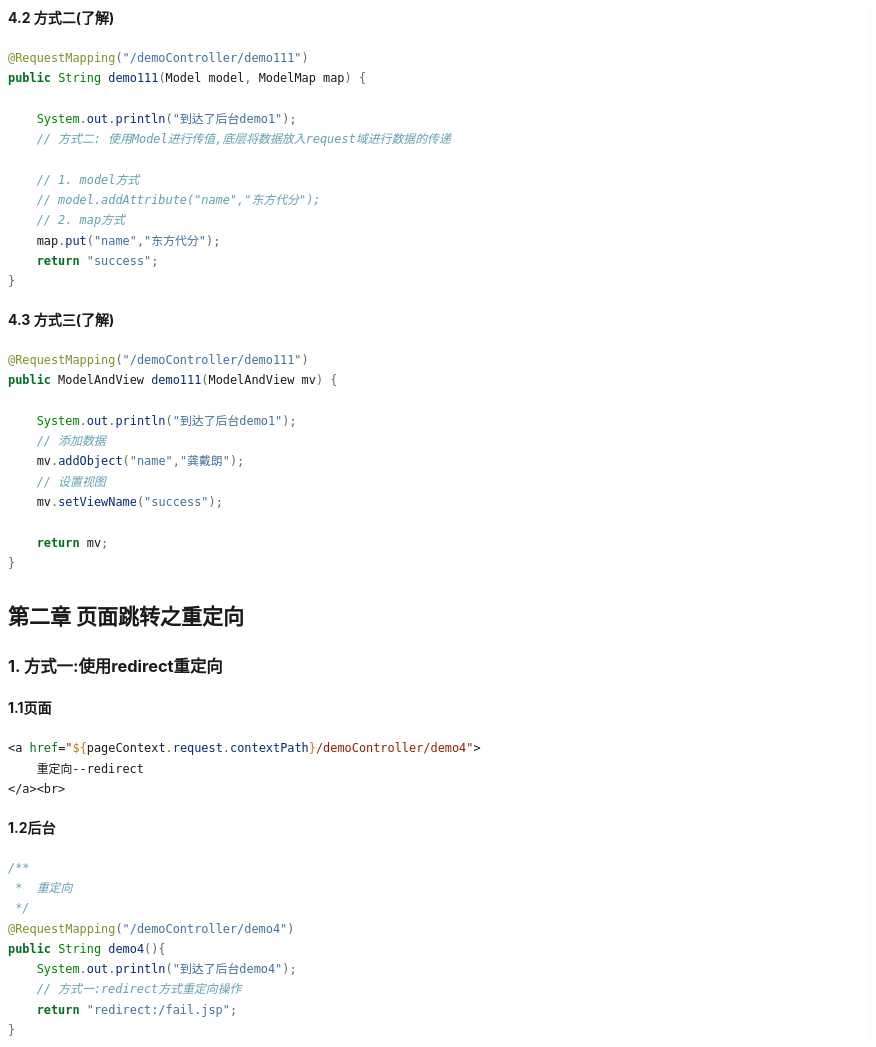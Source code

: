 #### 4.2 方式二(了解)

```java
@RequestMapping("/demoController/demo111")
public String demo111(Model model, ModelMap map) {

    System.out.println("到达了后台demo1");
    // 方式二: 使用Model进行传值,底层将数据放入request域进行数据的传递

    // 1. model方式
    // model.addAttribute("name","东方代分");
    // 2. map方式
    map.put("name","东方代分");
    return "success";
}
```

#### 4.3 方式三(了解)

```java
@RequestMapping("/demoController/demo111")
public ModelAndView demo111(ModelAndView mv) {

    System.out.println("到达了后台demo1");
    // 添加数据
    mv.addObject("name","龚戴朗");
    // 设置视图
    mv.setViewName("success");

    return mv;
}
```

##  第二章 页面跳转之重定向

### 1. 方式一:使用redirect重定向

#### 1.1页面

```jsp
<a href="${pageContext.request.contextPath}/demoController/demo4">
    重定向--redirect
</a><br>
```

####  1.2后台

```java
/**
 *  重定向
 */
@RequestMapping("/demoController/demo4")
public String demo4(){
    System.out.println("到达了后台demo4");
    // 方式一:redirect方式重定向操作
    return "redirect:/fail.jsp";
}
```
